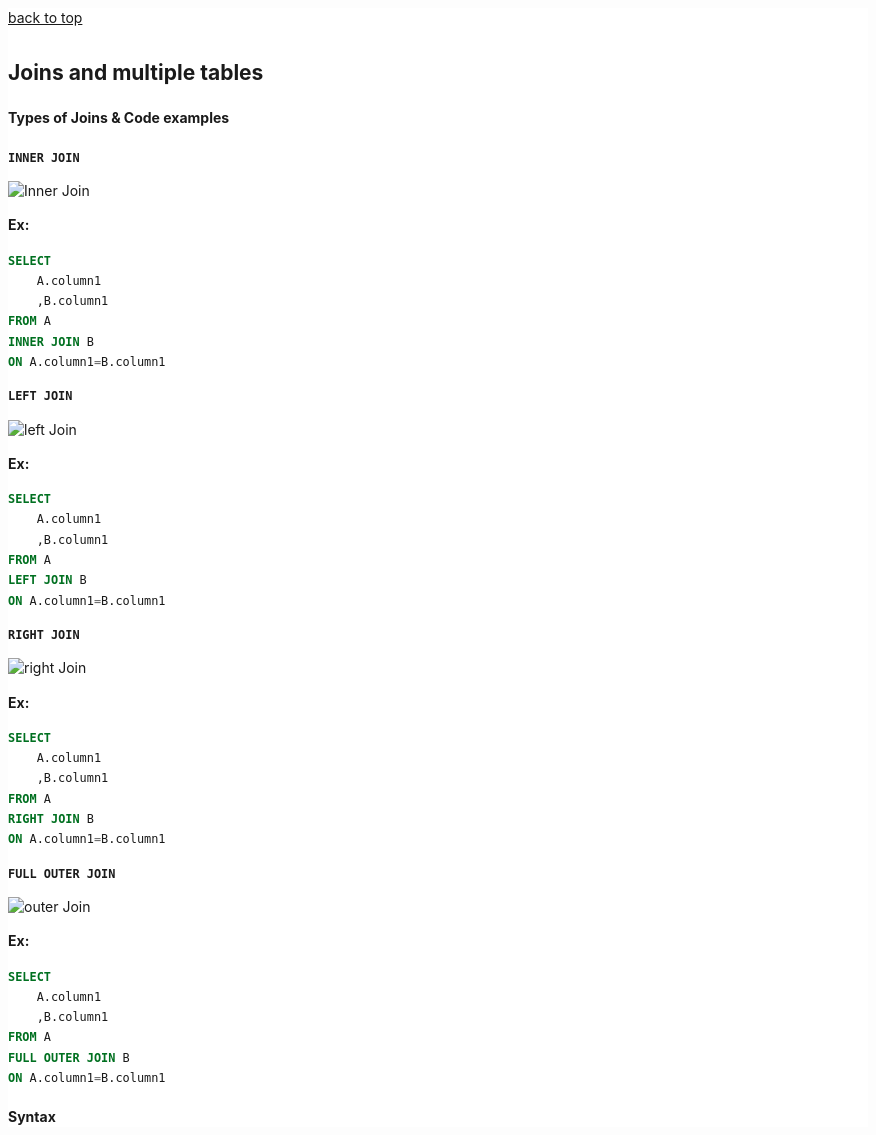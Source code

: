 [back to top](#top)

## Joins and multiple tables <a name="joins"></a>
#### Types of Joins & Code examples

**`INNER JOIN`**

![Inner Join](https://www.codeproject.com/KB/database/Visual_SQL_Joins/INNER_JOIN.png)

**Ex:**
```SQL
SELECT
    A.column1
    ,B.column1
FROM A
INNER JOIN B
ON A.column1=B.column1
```
**`LEFT JOIN`**

![left Join](https://www.codeproject.com/KB/database/Visual_SQL_Joins/LEFT_JOIN.png)

**Ex:**
```SQL
SELECT
    A.column1
    ,B.column1
FROM A
LEFT JOIN B
ON A.column1=B.column1
```

**`RIGHT JOIN`**

![right Join](https://www.codeproject.com/KB/database/Visual_SQL_Joins/RIGHT_JOIN.png)

**Ex:**
```SQL
SELECT
    A.column1
    ,B.column1
FROM A
RIGHT JOIN B
ON A.column1=B.column1
```

**`FULL OUTER JOIN`**

![outer Join](https://www.codeproject.com/KB/database/Visual_SQL_Joins/FULL_OUTER_JOIN.png)

**Ex:**
```SQL
SELECT
    A.column1
    ,B.column1
FROM A
FULL OUTER JOIN B
ON A.column1=B.column1
```
#### Syntax
